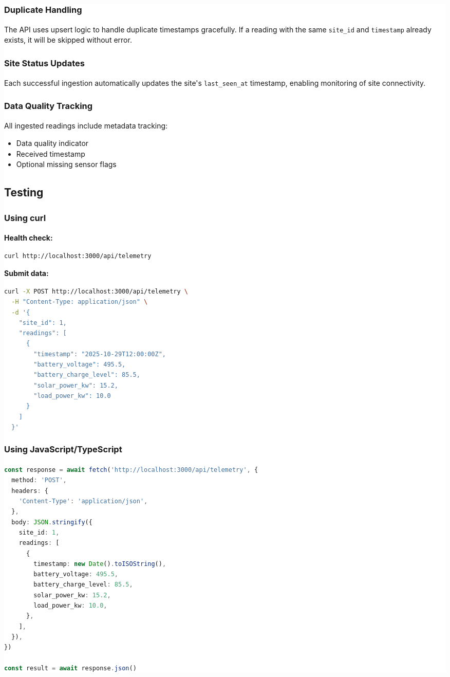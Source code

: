 ### Duplicate Handling
The API uses upsert logic to handle duplicate timestamps gracefully. If a reading with the same `site_id` and `timestamp` already exists, it will be skipped without error.

### Site Status Updates
Each successful ingestion automatically updates the site's `last_seen_at` timestamp, enabling monitoring of site connectivity.

### Data Quality Tracking
All ingested readings include metadata tracking:
- Data quality indicator
- Received timestamp
- Optional missing sensor flags

## Testing

### Using curl

**Health check:**
```bash
curl http://localhost:3000/api/telemetry
```

**Submit data:**
```bash
curl -X POST http://localhost:3000/api/telemetry \
  -H "Content-Type: application/json" \
  -d '{
    "site_id": 1,
    "readings": [
      {
        "timestamp": "2025-10-29T12:00:00Z",
        "battery_voltage": 495.5,
        "battery_charge_level": 85.5,
        "solar_power_kw": 15.2,
        "load_power_kw": 10.0
      }
    ]
  }'
```

### Using JavaScript/TypeScript

```typescript
const response = await fetch('http://localhost:3000/api/telemetry', {
  method: 'POST',
  headers: {
    'Content-Type': 'application/json',
  },
  body: JSON.stringify({
    site_id: 1,
    readings: [
      {
        timestamp: new Date().toISOString(),
        battery_voltage: 495.5,
        battery_charge_level: 85.5,
        solar_power_kw: 15.2,
        load_power_kw: 10.0,
      },
    ],
  }),
})

const result = await response.json()
```